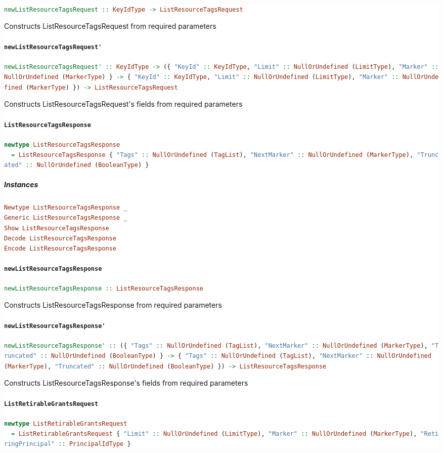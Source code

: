 ``` purescript
newListResourceTagsRequest :: KeyIdType -> ListResourceTagsRequest
```

Constructs ListResourceTagsRequest from required parameters

#### `newListResourceTagsRequest'`

``` purescript
newListResourceTagsRequest' :: KeyIdType -> ({ "KeyId" :: KeyIdType, "Limit" :: NullOrUndefined (LimitType), "Marker" :: NullOrUndefined (MarkerType) } -> { "KeyId" :: KeyIdType, "Limit" :: NullOrUndefined (LimitType), "Marker" :: NullOrUndefined (MarkerType) }) -> ListResourceTagsRequest
```

Constructs ListResourceTagsRequest's fields from required parameters

#### `ListResourceTagsResponse`

``` purescript
newtype ListResourceTagsResponse
  = ListResourceTagsResponse { "Tags" :: NullOrUndefined (TagList), "NextMarker" :: NullOrUndefined (MarkerType), "Truncated" :: NullOrUndefined (BooleanType) }
```

##### Instances
``` purescript
Newtype ListResourceTagsResponse _
Generic ListResourceTagsResponse _
Show ListResourceTagsResponse
Decode ListResourceTagsResponse
Encode ListResourceTagsResponse
```

#### `newListResourceTagsResponse`

``` purescript
newListResourceTagsResponse :: ListResourceTagsResponse
```

Constructs ListResourceTagsResponse from required parameters

#### `newListResourceTagsResponse'`

``` purescript
newListResourceTagsResponse' :: ({ "Tags" :: NullOrUndefined (TagList), "NextMarker" :: NullOrUndefined (MarkerType), "Truncated" :: NullOrUndefined (BooleanType) } -> { "Tags" :: NullOrUndefined (TagList), "NextMarker" :: NullOrUndefined (MarkerType), "Truncated" :: NullOrUndefined (BooleanType) }) -> ListResourceTagsResponse
```

Constructs ListResourceTagsResponse's fields from required parameters

#### `ListRetirableGrantsRequest`

``` purescript
newtype ListRetirableGrantsRequest
  = ListRetirableGrantsRequest { "Limit" :: NullOrUndefined (LimitType), "Marker" :: NullOrUndefined (MarkerType), "RetiringPrincipal" :: PrincipalIdType }
```
